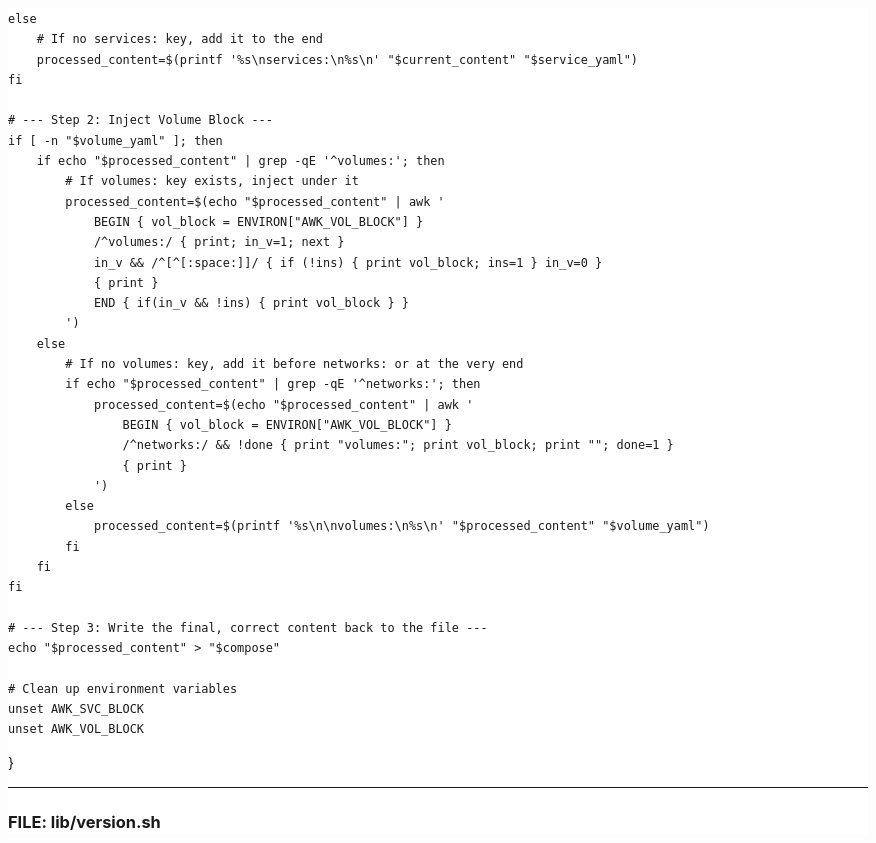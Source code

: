     else
        # If no services: key, add it to the end
        processed_content=$(printf '%s\nservices:\n%s\n' "$current_content" "$service_yaml")
    fi

    # --- Step 2: Inject Volume Block ---
    if [ -n "$volume_yaml" ]; then
        if echo "$processed_content" | grep -qE '^volumes:'; then
            # If volumes: key exists, inject under it
            processed_content=$(echo "$processed_content" | awk '
                BEGIN { vol_block = ENVIRON["AWK_VOL_BLOCK"] }
                /^volumes:/ { print; in_v=1; next }
                in_v && /^[^[:space:]]/ { if (!ins) { print vol_block; ins=1 } in_v=0 }
                { print }
                END { if(in_v && !ins) { print vol_block } }
            ')
        else
            # If no volumes: key, add it before networks: or at the very end
            if echo "$processed_content" | grep -qE '^networks:'; then
                processed_content=$(echo "$processed_content" | awk '
                    BEGIN { vol_block = ENVIRON["AWK_VOL_BLOCK"] }
                    /^networks:/ && !done { print "volumes:"; print vol_block; print ""; done=1 }
                    { print }
                ')
            else
                processed_content=$(printf '%s\n\nvolumes:\n%s\n' "$processed_content" "$volume_yaml")
            fi
        fi
    fi

    # --- Step 3: Write the final, correct content back to the file ---
    echo "$processed_content" > "$compose"

    # Clean up environment variables
    unset AWK_SVC_BLOCK
    unset AWK_VOL_BLOCK
}

---

### FILE: lib/version.sh ###
